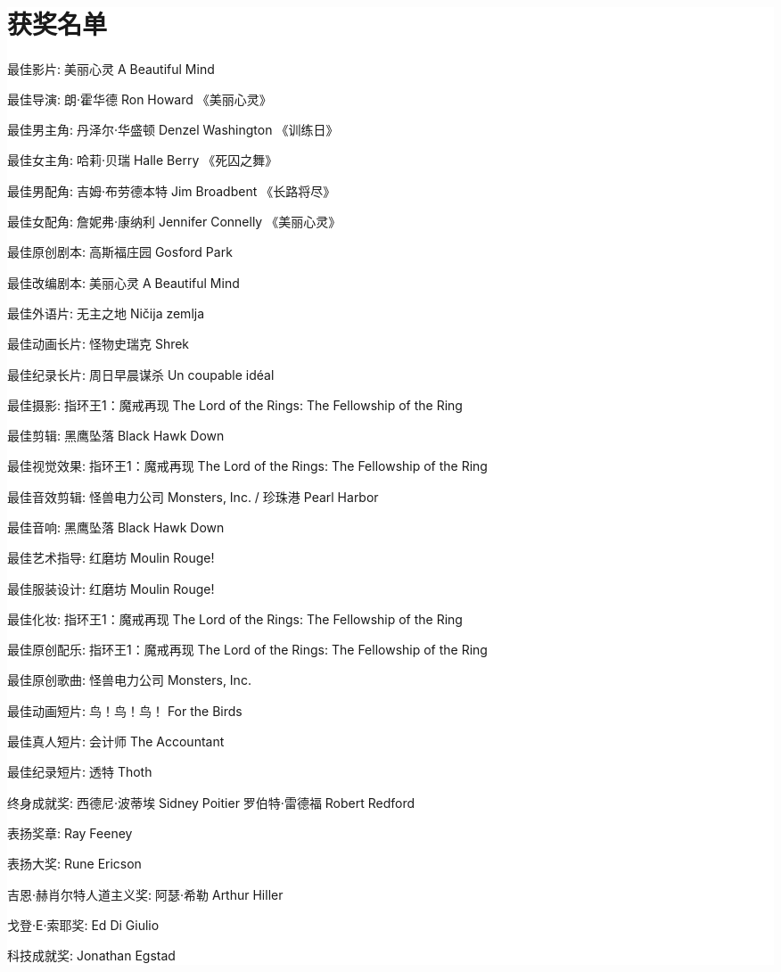 # 获奖名单

最佳影片: 美丽心灵 A Beautiful Mind

最佳导演: 朗·霍华德 Ron Howard 《美丽心灵》

最佳男主角: 丹泽尔·华盛顿 Denzel Washington 《训练日》

最佳女主角: 哈莉·贝瑞 Halle Berry 《死囚之舞》

最佳男配角: 吉姆·布劳德本特 Jim Broadbent 《长路将尽》

最佳女配角: 詹妮弗·康纳利 Jennifer Connelly 《美丽心灵》

最佳原创剧本: 高斯福庄园 Gosford Park

最佳改编剧本: 美丽心灵 A Beautiful Mind

最佳外语片: 无主之地 Ničija zemlja

最佳动画长片: 怪物史瑞克 Shrek

最佳纪录长片: 周日早晨谋杀 Un coupable idéal

最佳摄影: 指环王1：魔戒再现 The Lord of the Rings: The Fellowship of the Ring

最佳剪辑: 黑鹰坠落 Black Hawk Down

最佳视觉效果: 指环王1：魔戒再现 The Lord of the Rings: The Fellowship of the Ring

最佳音效剪辑: 怪兽电力公司 Monsters, Inc. / 珍珠港 Pearl Harbor

最佳音响: 黑鹰坠落 Black Hawk Down

最佳艺术指导: 红磨坊 Moulin Rouge!

最佳服装设计: 红磨坊 Moulin Rouge!

最佳化妆: 指环王1：魔戒再现 The Lord of the Rings: The Fellowship of the Ring

最佳原创配乐: 指环王1：魔戒再现 The Lord of the Rings: The Fellowship of the Ring

最佳原创歌曲: 怪兽电力公司 Monsters, Inc.

最佳动画短片: 鸟！鸟！鸟！ For the Birds

最佳真人短片: 会计师 The Accountant

最佳纪录短片: 透特 Thoth

终身成就奖: 西德尼·波蒂埃 Sidney Poitier 罗伯特·雷德福 Robert Redford

表扬奖章: Ray Feeney

表扬大奖: Rune Ericson

吉恩·赫肖尔特人道主义奖: 阿瑟·希勒 Arthur Hiller

戈登·E·索耶奖: Ed Di Giulio

科技成就奖: Jonathan Egstad


